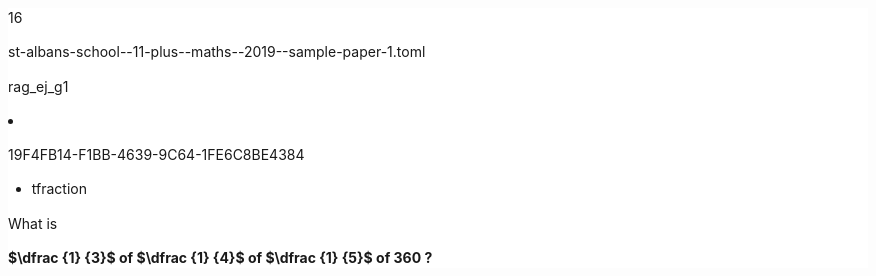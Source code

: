 </div>
</div>
<div class='answers'>
<div class='answer'>

$16$

</div>
</div>

<div class='papername'>
<p>st-albans-school--11-plus--maths--2019--sample-paper-1.toml</p>
</div>
<div class='rag'>
<p>rag_ej_g1</p>
</div>
</div>
</li>
<li>
<div class='question_envelope rag_ej_g1 question'>
<div class='uuid'>
<p>19F4FB14-F1BB-4639-9C64-1FE6C8BE4384</p>
</div>
<div class='topics'>
<ul>
<li>
tfraction
</li>
</ul>
</div>
<div class='question question'>

What is 

**$\dfrac {1} {3}$  of $\dfrac {1} {4}$ of $\dfrac {1} {5}$ of 360 ?**
